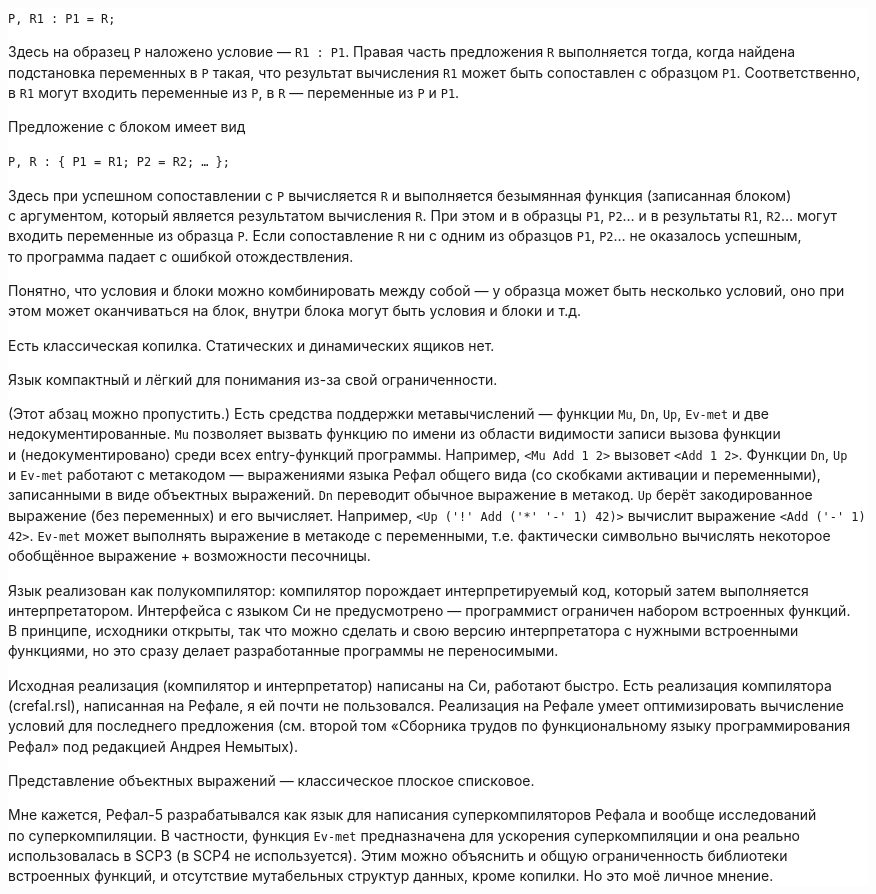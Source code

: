     P, R1 : P1 = R;

Здесь на образец `P` наложено условие — `R1 : P1`. Правая часть предложения `R`
выполняется тогда, когда найдена подстановка переменных в `P` такая, что
результат вычисления `R1` может быть сопоставлен с образцом `P1`.
Соответственно, в `R1` могут входить переменные из `P`, в `R` — переменные
из `P` и `P1`.

Предложение с блоком имеет вид

    P, R : { P1 = R1; P2 = R2; … };

Здесь при успешном сопоставлении с `P` вычисляется `R` и выполняется безымянная
функция (записанная блоком) с аргументом, который является результатом вычисления
`R`. При этом и в образцы `P1`, `P2`… и в результаты `R1`, `R2`… могут входить
переменные из образца `P`. Если сопоставление `R` ни с одним из образцов `P1`,
`P2`… не оказалось успешным, то программа падает с ошибкой отождествления.

Понятно, что условия и блоки можно комбинировать между собой — у образца может
быть несколько условий, оно при этом может оканчиваться на блок, внутри блока
могут быть условия и блоки и т.д. 

Есть классическая копилка. Статических и динамических ящиков нет.

Язык компактный и лёгкий для понимания из-за свой ограниченности.

(Этот абзац можно пропустить.) Есть средства поддержки метавычислений — функции
`Mu`, `Dn`, `Up`, `Ev-met` и две недокументированные. `Mu` позволяет вызвать
функцию по имени из области видимости записи вызова функции и (недокументировано)
среди всех entry-функций программы. Например, `<Mu Add 1 2>` вызовет `<Add 1 2>`.
Функции `Dn`, `Up` и `Ev-met` работают с метакодом — выражениями языка Рефал
общего вида (со скобками активации и переменными), записанными в виде объектных
выражений. `Dn` переводит обычное выражение в метакод. `Up` берёт закодированное
выражение (без переменных) и его вычисляет. Например, `<Up ('!' Add ('*' '-' 1) 42)>`
вычислит выражение `<Add ('-' 1) 42>`. `Ev-met` может выполнять выражение
в метакоде с переменными, т.е. фактически символьно вычислять некоторое
обобщённое выражение + возможности песочницы. 

Язык реализован как полукомпилятор: компилятор порождает интерпретируемый код,
который затем выполняется интерпретатором. Интерфейса с языком Си
не предусмотрено — программист ограничен набором встроенных функций.
В принципе, исходники открыты, так что можно сделать и свою версию
интерпретатора с нужными встроенными функциями, но это сразу делает
разработанные программы не переносимыми.

Исходная реализация (компилятор и интерпретатор) написаны на Си, работают
быстро. Есть реализация компилятора (crefal.rsl), написанная на Рефале, я ей
почти не пользовался. Реализация на Рефале умеет оптимизировать вычисление
условий для последнего предложения (см. второй том «Сборника трудов
по функциональному языку программирования Рефал» под редакцией Андрея Немытых).

Представление объектных выражений — классическое плоское списковое.

Мне кажется, Рефал-5 разрабатывался как язык для написания суперкомпиляторов
Рефала и вообще исследований по суперкомпиляции. В частности, функция `Ev-met`
предназначена для ускорения суперкомпиляции и она реально использовалась в SCP3
(в SCP4 не используется). Этим можно объяснить и общую ограниченность
библиотеки встроенных функций, и отсутствие мутабельных структур данных,
кроме копилки. Но это моё личное мнение.
